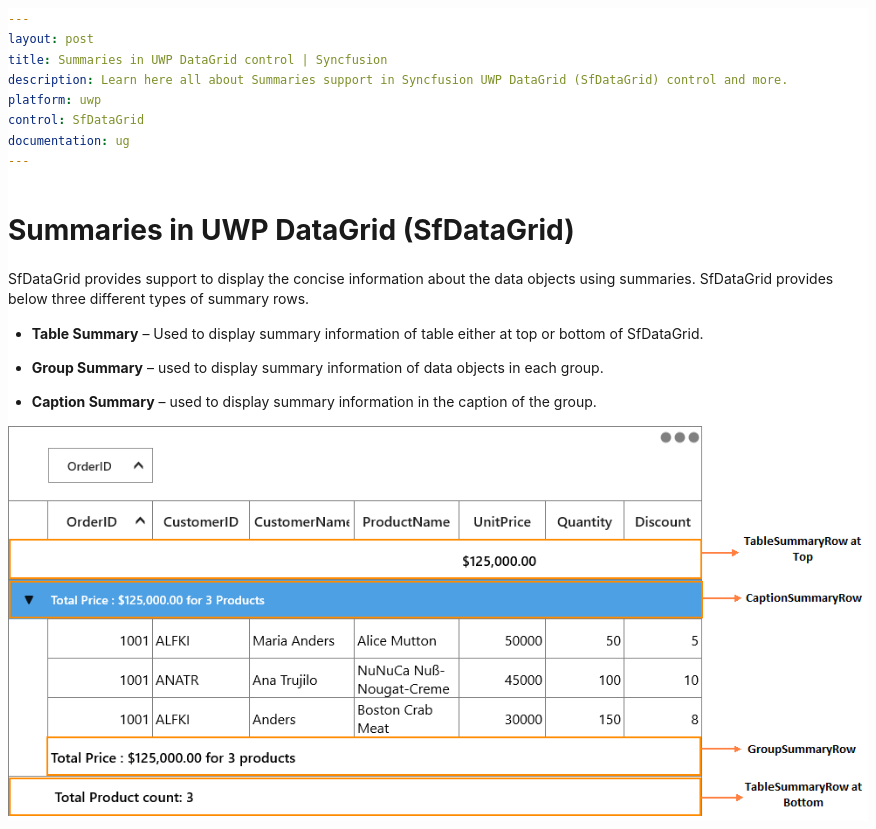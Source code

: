 ```yaml
---
layout: post
title: Summaries in UWP DataGrid control | Syncfusion
description: Learn here all about Summaries support in Syncfusion UWP DataGrid (SfDataGrid) control and more.
platform: uwp
control: SfDataGrid
documentation: ug
---
```



# Summaries in UWP DataGrid (SfDataGrid)

SfDataGrid provides support to display the concise information about the data objects using summaries. SfDataGrid provides below three different types of summary rows.

* **Table Summary** – Used to display summary information of table either at top or bottom of SfDataGrid.
 
* **Group Summary** – used to display summary information of data objects in each group.

* **Caption Summary** – used to display summary information in the caption of the group.
 
![Shows the different summaries in UWP DataGrid](Summaries_images/Summaries_img1.png)

